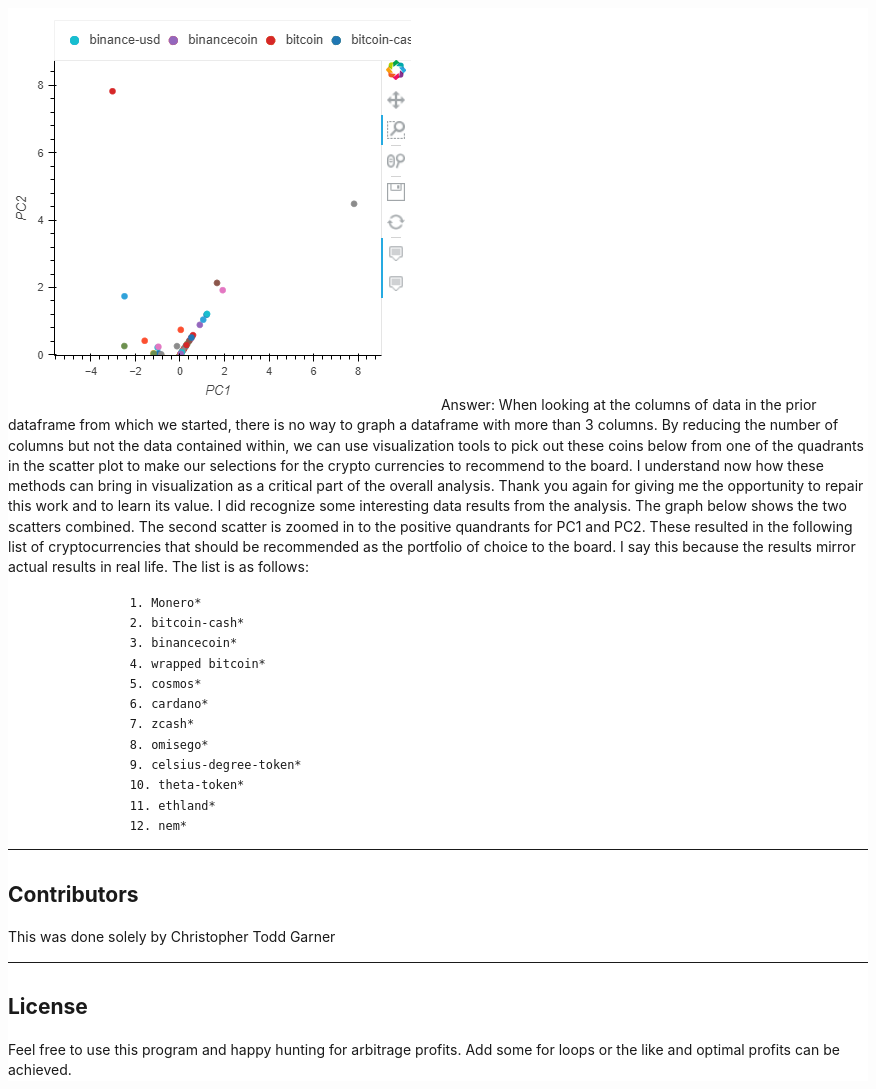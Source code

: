 ![Final Scatter scaled](https://github.com/Cryptopher2022/Challenge_10a/blob/main/New%20Combined%20Scatter%20Final%20scaled.png)
                Answer: When looking at the columns of data in the prior dataframe from which we started, there is no way to graph a dataframe with more than 3 columns. By reducing the number of columns but not the data contained within, we can use visualization tools to pick out these coins below from one of the quadrants in the scatter plot to make our selections for the crypto currencies to recommend to the board. I understand now how these methods can bring in visualization as a critical part of the overall analysis. Thank you again for giving me the opportunity to repair this work and to learn its value.  I did recognize some interesting data results from the analysis.  The graph below shows the two scatters combined.  The second scatter is zoomed in to the positive quandrants for PC1 and PC2.  These resulted in the following list of cryptocurrencies that should be recommended as the portfolio of choice to the board.  I say this because the results mirror actual results in real life.  The list is as follows:

                     1. Monero*
                     2. bitcoin-cash*
                     3. binancecoin*
                     4. wrapped bitcoin*
                     5. cosmos*
                     6. cardano*
                     7. zcash*
                     8. omisego*
                     9. celsius-degree-token*
                     10. theta-token*
                     11. ethland*
                     12. nem*


    



---

## Contributors

This was done solely by Christopher Todd Garner

---

## License

Feel free to use this program and happy hunting for arbitrage profits.  Add some for loops or the like and optimal profits can be achieved.  
